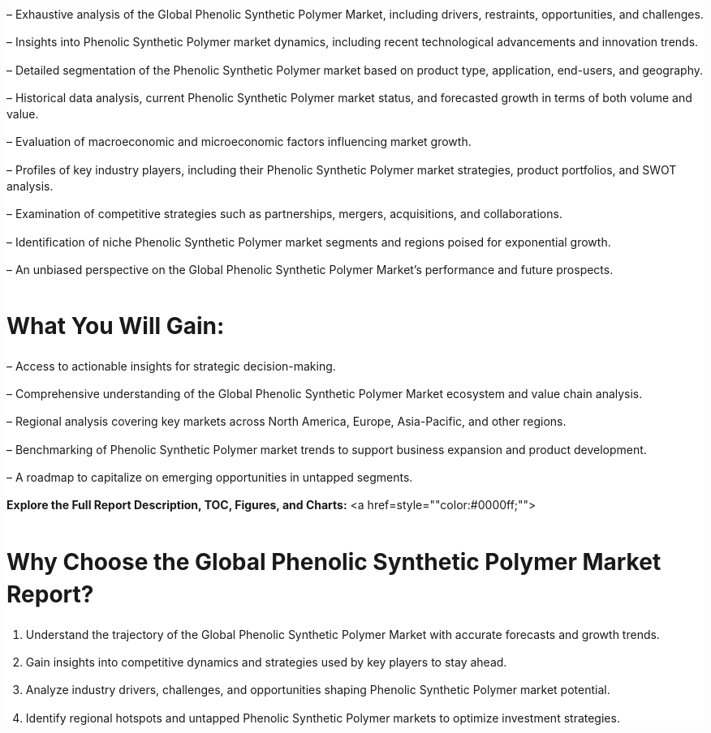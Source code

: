 – Exhaustive analysis of the Global Phenolic Synthetic Polymer Market, including drivers, restraints, opportunities, and challenges.

– Insights into Phenolic Synthetic Polymer market dynamics, including recent technological advancements and innovation trends.

– Detailed segmentation of the Phenolic Synthetic Polymer market based on product type, application, end-users, and geography.

– Historical data analysis, current Phenolic Synthetic Polymer market status, and forecasted growth in terms of both volume and value.

– Evaluation of macroeconomic and microeconomic factors influencing market growth.

– Profiles of key industry players, including their Phenolic Synthetic Polymer market strategies, product portfolios, and SWOT analysis.

– Examination of competitive strategies such as partnerships, mergers, acquisitions, and collaborations.

– Identification of niche Phenolic Synthetic Polymer market segments and regions poised for exponential growth.

– An unbiased perspective on the Global Phenolic Synthetic Polymer Market’s performance and future prospects.

# <strong>What You Will Gain:</strong>

– Access to actionable insights for strategic decision-making.

– Comprehensive understanding of the Global Phenolic Synthetic Polymer Market ecosystem and value chain analysis.

– Regional analysis covering key markets across North America, Europe, Asia-Pacific, and other regions.

– Benchmarking of Phenolic Synthetic Polymer market trends to support business expansion and product development.

– A roadmap to capitalize on emerging opportunities in untapped segments.

<strong>Explore the Full Report Description, TOC, Figures, and Charts:</strong>
<a href=style=""color:#0000ff;""></a>

# <strong>Why Choose the Global Phenolic Synthetic Polymer Market Report?</strong>

1. Understand the trajectory of the Global Phenolic Synthetic Polymer Market with accurate forecasts and growth trends.

2. Gain insights into competitive dynamics and strategies used by key players to stay ahead.

3. Analyze industry drivers, challenges, and opportunities shaping Phenolic Synthetic Polymer market potential.

4. Identify regional hotspots and untapped Phenolic Synthetic Polymer markets to optimize investment strategies.
